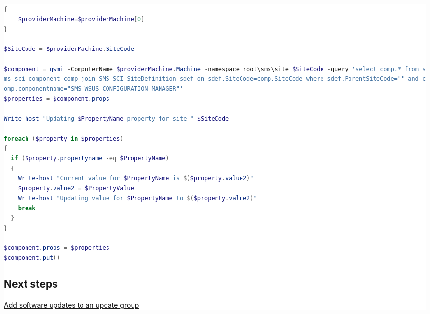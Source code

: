 ```powershell
{
    $providerMachine=$providerMachine[0]
}

$SiteCode = $providerMachine.SiteCode

$component = gwmi -ComputerName $providerMachine.Machine -namespace root\sms\site_$SiteCode -query 'select comp.* from sms_sci_component comp join SMS_SCI_SiteDefinition sdef on sdef.SiteCode=comp.SiteCode where sdef.ParentSiteCode="" and comp.componentname="SMS_WSUS_CONFIGURATION_MANAGER"'
$properties = $component.props

Write-host "Updating $PropertyName property for site " $SiteCode

foreach ($property in $properties)
{
  if ($property.propertyname -eq $PropertyName) 
  {
    Write-host "Current value for $PropertyName is $($property.value2)"
    $property.value2 = $PropertyValue
    Write-host "Updating value for $PropertyName to $($property.value2)"
    break
  }
}

$component.props = $properties
$component.put()
```

## Next steps

[Add software updates to an update group](../deploy-use/add-software-updates-to-an-update-group.md)